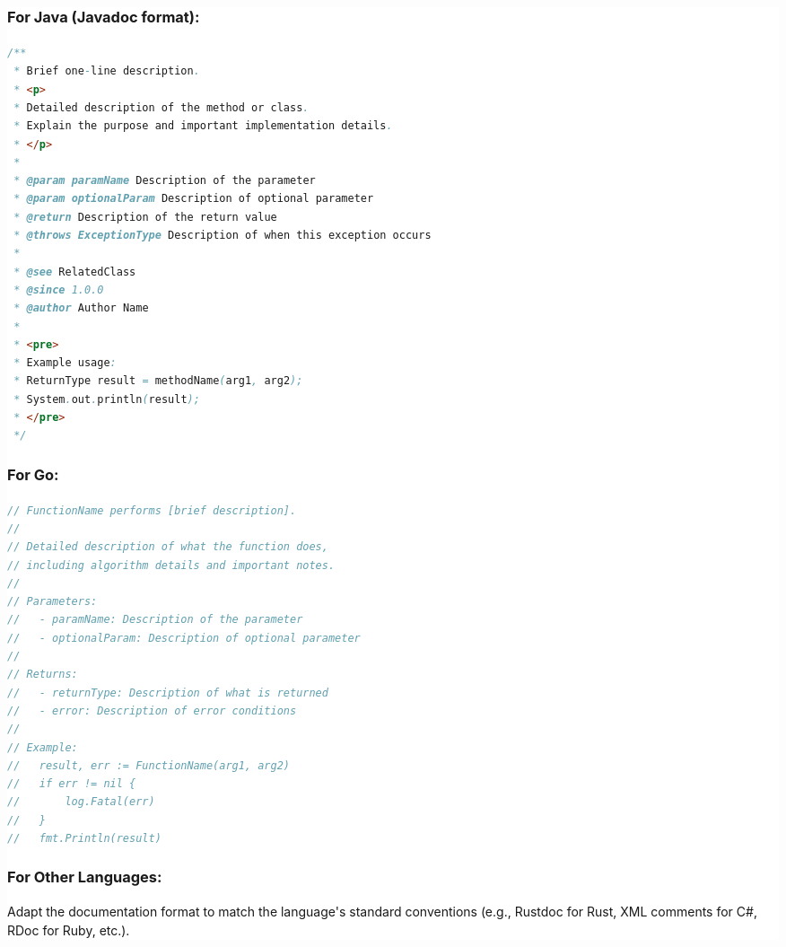 ### For Java (Javadoc format):
```java
/**
 * Brief one-line description.
 * <p>
 * Detailed description of the method or class.
 * Explain the purpose and important implementation details.
 * </p>
 *
 * @param paramName Description of the parameter
 * @param optionalParam Description of optional parameter
 * @return Description of the return value
 * @throws ExceptionType Description of when this exception occurs
 *
 * @see RelatedClass
 * @since 1.0.0
 * @author Author Name
 *
 * <pre>
 * Example usage:
 * ReturnType result = methodName(arg1, arg2);
 * System.out.println(result);
 * </pre>
 */
```

### For Go:
```go
// FunctionName performs [brief description].
//
// Detailed description of what the function does,
// including algorithm details and important notes.
//
// Parameters:
//   - paramName: Description of the parameter
//   - optionalParam: Description of optional parameter
//
// Returns:
//   - returnType: Description of what is returned
//   - error: Description of error conditions
//
// Example:
//   result, err := FunctionName(arg1, arg2)
//   if err != nil {
//       log.Fatal(err)
//   }
//   fmt.Println(result)
```

### For Other Languages:
Adapt the documentation format to match the language's standard conventions (e.g., Rustdoc for Rust, XML comments for C#, RDoc for Ruby, etc.).
